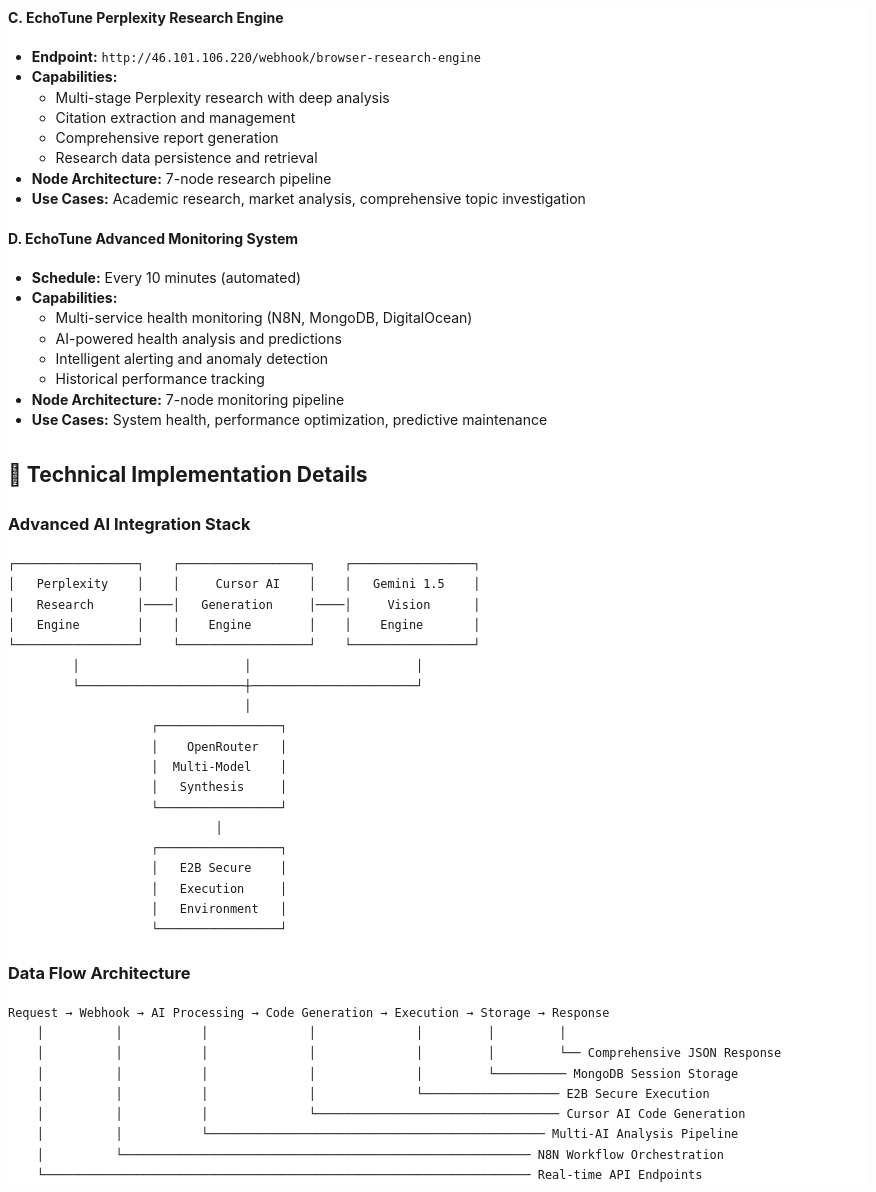 #### C. **EchoTune Perplexity Research Engine**
- **Endpoint:** `http://46.101.106.220/webhook/browser-research-engine`
- **Capabilities:**
  - Multi-stage Perplexity research with deep analysis
  - Citation extraction and management
  - Comprehensive report generation
  - Research data persistence and retrieval
- **Node Architecture:** 7-node research pipeline  
- **Use Cases:** Academic research, market analysis, comprehensive topic investigation

#### D. **EchoTune Advanced Monitoring System**
- **Schedule:** Every 10 minutes (automated)
- **Capabilities:**
  - Multi-service health monitoring (N8N, MongoDB, DigitalOcean)
  - AI-powered health analysis and predictions
  - Intelligent alerting and anomaly detection
  - Historical performance tracking
- **Node Architecture:** 7-node monitoring pipeline
- **Use Cases:** System health, performance optimization, predictive maintenance

## 🔧 Technical Implementation Details

### Advanced AI Integration Stack
```
┌─────────────────┐    ┌──────────────────┐    ┌─────────────────┐
│   Perplexity    │    │     Cursor AI    │    │   Gemini 1.5    │
│   Research      │────│   Generation     │────│     Vision      │
│   Engine        │    │    Engine        │    │    Engine       │
└─────────────────┘    └──────────────────┘    └─────────────────┘
         │                       │                       │
         └───────────────────────┼───────────────────────┘
                                 │
                    ┌─────────────────┐
                    │    OpenRouter   │
                    │  Multi-Model    │
                    │   Synthesis     │
                    └─────────────────┘
                             │
                    ┌─────────────────┐
                    │   E2B Secure    │
                    │   Execution     │
                    │   Environment   │
                    └─────────────────┘
```

### Data Flow Architecture
```
Request → Webhook → AI Processing → Code Generation → Execution → Storage → Response
    │          │           │              │              │         │         │
    │          │           │              │              │         │         └── Comprehensive JSON Response
    │          │           │              │              │         └────────── MongoDB Session Storage  
    │          │           │              │              └─────────────────── E2B Secure Execution
    │          │           │              └────────────────────────────────── Cursor AI Code Generation
    │          │           └─────────────────────────────────────────────── Multi-AI Analysis Pipeline
    │          └───────────────────────────────────────────────────────── N8N Workflow Orchestration
    └──────────────────────────────────────────────────────────────────── Real-time API Endpoints
```
